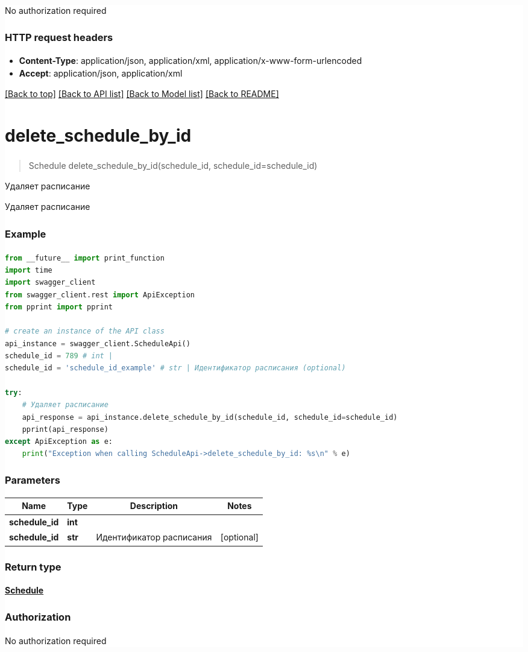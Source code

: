 No authorization required

### HTTP request headers

 - **Content-Type**: application/json, application/xml, application/x-www-form-urlencoded
 - **Accept**: application/json, application/xml

[[Back to top]](#) [[Back to API list]](../README.md#documentation-for-api-endpoints) [[Back to Model list]](../README.md#documentation-for-models) [[Back to README]](../README.md)

# **delete_schedule_by_id**
> Schedule delete_schedule_by_id(schedule_id, schedule_id=schedule_id)

Удаляет расписание

Удаляет расписание

### Example
```python
from __future__ import print_function
import time
import swagger_client
from swagger_client.rest import ApiException
from pprint import pprint

# create an instance of the API class
api_instance = swagger_client.ScheduleApi()
schedule_id = 789 # int | 
schedule_id = 'schedule_id_example' # str | Идентификатор расписания (optional)

try:
    # Удаляет расписание
    api_response = api_instance.delete_schedule_by_id(schedule_id, schedule_id=schedule_id)
    pprint(api_response)
except ApiException as e:
    print("Exception when calling ScheduleApi->delete_schedule_by_id: %s\n" % e)
```

### Parameters

Name | Type | Description  | Notes
------------- | ------------- | ------------- | -------------
 **schedule_id** | **int**|  | 
 **schedule_id** | **str**| Идентификатор расписания | [optional] 

### Return type

[**Schedule**](Schedule.md)

### Authorization

No authorization required
